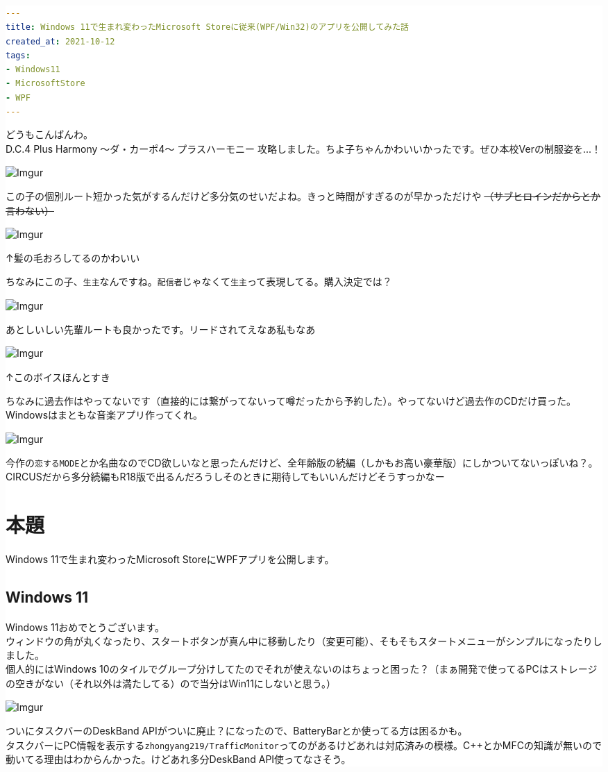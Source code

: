 ```yaml
---
title: Windows 11で生まれ変わったMicrosoft Storeに従来(WPF/Win32)のアプリを公開してみた話
created_at: 2021-10-12
tags:
- Windows11
- MicrosoftStore
- WPF
---
```


どうもこんばんわ。  
D.C.4 Plus Harmony ～ダ・カーポ4～ プラスハーモニー 攻略しました。ちよ子ちゃんかわいいかったです。ぜひ本校Verの制服姿を...！

![Imgur](https://imgur.com/7qdoxiM.png)

この子の個別ルート短かった気がするんだけど多分気のせいだよね。きっと時間がすぎるのが早かっただけや ~~（サブヒロインだからとか言わない）~~

![Imgur](https://imgur.com/VovF7Lj.png)

↑髪の毛おろしてるのかわいい

ちなみにこの子、`生主`なんですね。`配信者`じゃなくて`生主`って表現してる。購入決定では？  

![Imgur](https://imgur.com/eeRt9fl.png)

あとしいしい先輩ルートも良かったです。リードされてえなあ私もなあ

![Imgur](https://imgur.com/VMQ4WAU.png)

↑このボイスほんとすき

ちなみに過去作はやってないです（直接的には繋がってないって噂だったから予約した）。やってないけど過去作のCDだけ買った。  
Windowsはまともな音楽アプリ作ってくれ。

![Imgur](https://imgur.com/bfuXRTl.png)

今作の`恋するMODE`とか名曲なのでCD欲しいなと思ったんだけど、全年齢版の続編（しかもお高い豪華版）にしかついてないっぽいね？。CIRCUSだから多分続編もR18版で出るんだろうしそのときに期待してもいいんだけどそうすっかなー

# 本題
Windows 11で生まれ変わったMicrosoft StoreにWPFアプリを公開します。

## Windows 11
Windows 11おめでとうございます。  
ウィンドウの角が丸くなったり、スタートボタンが真ん中に移動したり（変更可能）、そもそもスタートメニューがシンプルになったりしました。  
個人的にはWindows 10のタイルでグループ分けしてたのでそれが使えないのはちょっと困った？（まぁ開発で使ってるPCはストレージの空きがない（それ以外は満たしてる）ので当分はWin11にしないと思う。）  

![Imgur](https://imgur.com/VllzUu6.png)

ついにタスクバーのDeskBand APIがついに廃止？になったので、BatteryBarとか使ってる方は困るかも。  
タスクバーにPC情報を表示する`zhongyang219/TrafficMonitor`ってのがあるけどあれは対応済みの模様。C++とかMFCの知識が無いので動いてる理由はわからんかった。けどあれ多分DeskBand API使ってなさそう。
